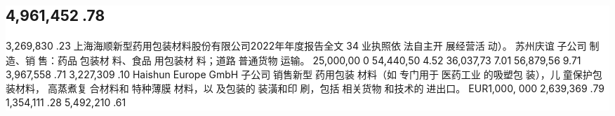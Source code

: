 4,961,452
.78
-
3,269,830
.23
上海海顺新型药用包装材料股份有限公司2022年年度报告全文
34
业执照依
法自主开
展经营活
动）。
苏州庆谊
子公司
制造、销
售：药品
包装材
料、食品
用包装材
料；道路
普通货物
运输。
25,000,00
0
54,440,50
4.52
36,037,73
7.01
56,879,56
9.71
3,967,558
.71
3,227,309
.10
Haishun
Europe
GmbH
子公司
销售新型
药用包装
材料（如
专门用于
医药工业
的吸塑包
装），儿
童保护包
装材料，
高蒸煮复
合材料和
特种薄膜
材料，以
及包装的
装潢和印
刷，包括
相关货物
和技术的
进出口。
EUR1,000,
000
2,639,369
.79
1,354,111
.28
5,492,210
.61